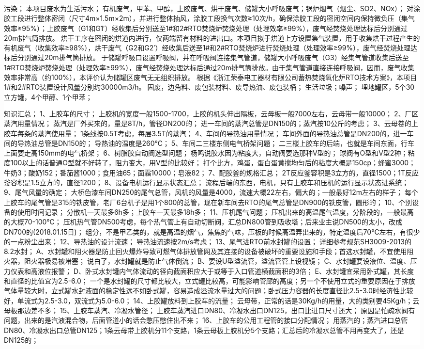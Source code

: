污染；
本项目废水为生活污水；
有机废气，甲苯、甲醇，上胶废气、烘干废气、储罐大小呼吸废气；锅炉烟气（烟尘、SO2、NOx）；
对涂胶工段进行整体密闭（尺寸4m×1.5m×2m），并进行整体抽风，涂胶工段换气次数≥10次/h，确保涂胶工段的密闭空间内保持微负压（集气效率≥95%）；上胶废气（G1和G1′）经收集后分别送至1#和2#RTO焚烧炉焚烧处理（处理效率≥99%），废气经焚烧处理达标后分别通过20m排气筒排放。
烘干工序在密闭的烘道内进行，仅两端留有材料的进出口。本项目拟于烘道上方设置集气装置，用于收集烘干过程产生的有机废气（收集效率≥98%），烘干废气（G2和G2′）经收集后送至1#和2#RTO焚烧炉进行焚烧处理（处理效率≥99%），废气经焚烧处理达标后分别通过20m排气筒排放。
于储罐呼吸口设置呼吸阀，并在呼吸阀连接集气管道，储罐大小呼吸废气（G3）经集气管道收集后送至1#RTO焚烧炉焚烧处理（处理效率≥99%），废气经焚烧处理达标后通过20m排气筒排放。由于集气管道直接连接呼吸阀，因而，废气收集效率非常高（约100%），本评价认为储罐区废气无无组织排放。
根据《浙江荣泰电工器材有限公司蓄热焚烧氧化炉RTO技术方案》，本项目1#和2#RTO装置设计风量分别约30000m3/h。
固废，边角料、废包装材料、废导热油、废包装桶；
生活垃圾；噪声；
埋地罐区，5个30立方罐，4个甲醇、1个甲苯；


知识汇总；
1、上胶车的尺寸；
上胶机的宽度一般1500-1700，上胶的机头伸出隔板，云母板一般7000左右，云母带一般10000；
2、厂区蒸汽用量情况；
蒸汽是厂外买来的，量是8T/h，管径DN200的；
进一车间的蒸汽总管是DN150的；蒸汽按10公斤的考虑；
3、云母卷的上胶车每条的蒸汽使用量；
1条线按0.5T考虑，每层3.5T的蒸汽；
4、车间的导热油用量情况；
车间外面的导热油总管是DN200的，进一车间的导热油总管是DN150的；
导热油的温度是260℃；
5、车间二三楼东侧电气桥架问题；
二三楼上胶车的后端，也就是车间东面，行车上面要走高150mm的电气桥架；
6、树脂胶自动阀选型问题；
杨鸣说胶水因为粘度大，自动阀要选那种V型的；
球阀有O型和V型2种；粘度100以上的话普通O型就不好转了，阻力变大，用V型的比较好；
打个比方，鸡蛋，蛋白蛋黄搅均匀后的粘度大概是150cp；蜂蜜3000；牛奶3；酸奶152；番茄酱1000；食用油65；面霜10000；皂液82；
7、配胶釜的规格汇总；
2T反应釜容积是3立方的，直径1500；1T反应釜容积是1.5立方的，直径1200；
8、设备电机运行显示状态汇总；
流程后端的东西，电机，只有上胶车和压机的运行显示状态进系统；
9、尾气风量的确定；
大桥色漆车间DN250的尾气总管，风机的风量是4000，流速大概22左右，偏大的；一般最好12m左右的样子；
每个上胶车的尾气管是315的铁皮管，老厂6台机子是用1个800的总管，现在新车间去RTO的尾气总管是DN900的铁皮管，圆形的；
10、个别设备的使用时间记录；
分散机一天最多6h多；上胶车一天最多18h多；
11、压机尾气问题；
压机出来的高温尾气温度，分阶段的，一般最高的大概70-100℃；
压机热气管DN500考虑，每个热气管上有自动切断阀，汇总DN800管到吸收塔；后来业主说DN500的太小，改成DN700的(2018.01.15日)；
组分，不是甲乙类的，就是高温的烟气，焦焦的气味，压板的时候高温弄出来的，特定温度后70℃左右，有很少的一点粉尘出来；
12、导热油的设计流速；
导热油流速按2m/s考虑；
13、尾气进RTO前水封罐的设置；
详细参考规范SH3009-2013的8.2水封；
A、水封罐和阻火器是防止回火爆炸导致可燃气体排放管网及其连接的设备被破坏的重要设施和手段；首选水封罐，不宜使用阻火器，阻火器极易被堵塞；
说白了，水封罐就是防止气体倒流；
B、要设U型溢流管，溢流管管上设视镜；
C、水封罐要设液位、温度、压力仪表和高液位报警；
D、卧式水封罐内气体流动的径向截面积应大于或等于入口管道横截面积的3倍；
E、水封罐宜采用卧式罐，其长度和直径的比值宜为2.5-6.0；
一个是水封罐的尺寸都比较大，立式罐比较高，可能影响管廊的高度；另一个不使用立式的重要原因在于排放气体量较大时，立式罐水封液面的稳定性远不如卧式罐，容易造成溢流水量过大的问题；卧式压力容器的长度直径比2.5-3.0时经济性比较好，单流式为2.5-3.0，双流式为5.0-6.0；
14、上胶罐放料到上胶车的流量；
云母带，正常的话是30Kg/h的用量，大的类别要45Kg/h；云母板那边差不多；
15、上胶车蒸汽、冷凝水管径；
上胶车蒸汽进口DN80、冷凝水出口DN125，出口比进口尺寸还大；
原因是怕疏水阀有问题，出来的是汽液混合物，后面管道小的话会憋压憋住出不来；
16、上胶车的公用工程管的接口分配情况；
用蒸汽的；蒸汽进口总管DN80、冷凝水出口总管DN125；1条云母带上胶机分11个支路，1条云母板上胶机分5个支路；汇总后的冷凝水总管不用再变大了，还是DN125的；